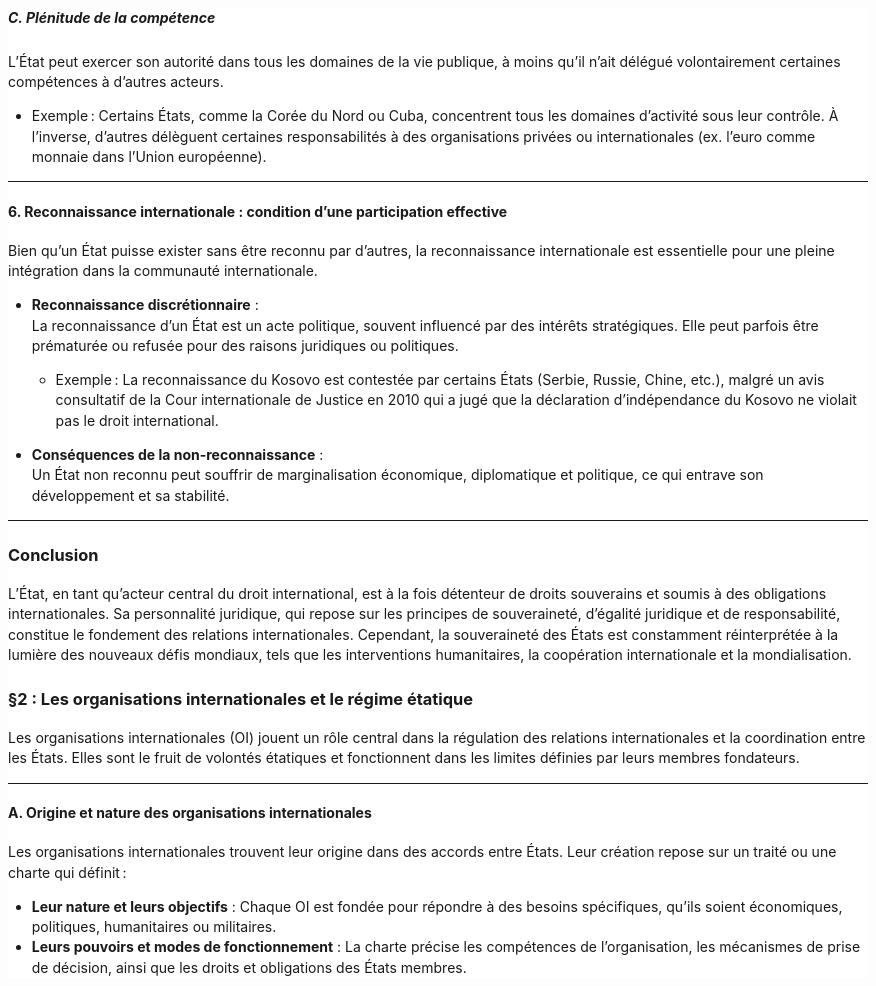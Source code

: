 ##### C. **Plénitude de la compétence**

L’État peut exercer son autorité dans tous les domaines de la vie publique, à moins qu’il n’ait délégué volontairement certaines compétences à d’autres acteurs.

- Exemple : Certains États, comme la Corée du Nord ou Cuba, concentrent tous les domaines d’activité sous leur contrôle. À l’inverse, d’autres délèguent certaines responsabilités à des organisations privées ou internationales (ex. l’euro comme monnaie dans l’Union européenne).

---

#### 6. **Reconnaissance internationale : condition d’une participation effective**

Bien qu’un État puisse exister sans être reconnu par d’autres, la reconnaissance internationale est essentielle pour une pleine intégration dans la communauté internationale.

- **Reconnaissance discrétionnaire** :  
    La reconnaissance d’un État est un acte politique, souvent influencé par des intérêts stratégiques. Elle peut parfois être prématurée ou refusée pour des raisons juridiques ou politiques.
    
    - Exemple : La reconnaissance du Kosovo est contestée par certains États (Serbie, Russie, Chine, etc.), malgré un avis consultatif de la Cour internationale de Justice en 2010 qui a jugé que la déclaration d’indépendance du Kosovo ne violait pas le droit international.
- **Conséquences de la non-reconnaissance** :  
    Un État non reconnu peut souffrir de marginalisation économique, diplomatique et politique, ce qui entrave son développement et sa stabilité.
    

---

### Conclusion

L’État, en tant qu’acteur central du droit international, est à la fois détenteur de droits souverains et soumis à des obligations internationales. Sa personnalité juridique, qui repose sur les principes de souveraineté, d’égalité juridique et de responsabilité, constitue le fondement des relations internationales. Cependant, la souveraineté des États est constamment réinterprétée à la lumière des nouveaux défis mondiaux, tels que les interventions humanitaires, la coopération internationale et la mondialisation.

### §2 : Les organisations internationales et le régime étatique

Les organisations internationales (OI) jouent un rôle central dans la régulation des relations internationales et la coordination entre les États. Elles sont le fruit de volontés étatiques et fonctionnent dans les limites définies par leurs membres fondateurs.

---

#### A. **Origine et nature des organisations internationales**

Les organisations internationales trouvent leur origine dans des accords entre États. Leur création repose sur un traité ou une charte qui définit :

- **Leur nature et leurs objectifs** : Chaque OI est fondée pour répondre à des besoins spécifiques, qu’ils soient économiques, politiques, humanitaires ou militaires.
- **Leurs pouvoirs et modes de fonctionnement** : La charte précise les compétences de l’organisation, les mécanismes de prise de décision, ainsi que les droits et obligations des États membres.
